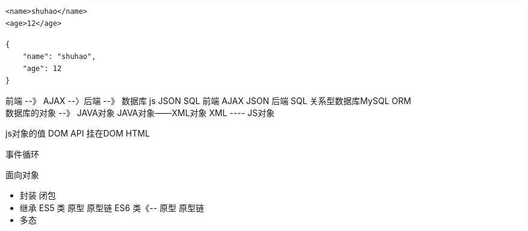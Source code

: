 ```
<name>shuhao</name>
<age>12</age>
```


``` 
{
	"name": "shuhao",
	"age": 12
}
```

前端 --》 AJAX --〉后端 --》 数据库
								js
				JSON         SQL
前端 AJAX JSON  后端    SQL    关系型数据库MySQL
										ORM  
										数据库的对象 --》 JAVA对象 
				      JAVA对象——XML对象
XML ---- JS对象

js对象的值    DOM API    挂在DOM HTML

事件循环

面向对象
- 封装            闭包
- 继承            ES5 类              原型 原型链       ES6 类《--  原型 原型链    
- 多态

